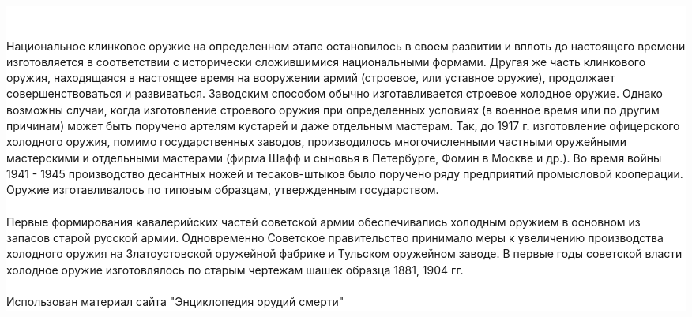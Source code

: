 <br><br>Национальное клинковое оружие на определенном этапе остановилось в своем развитии и вплоть до настоящего времени изготовляется в соответствии с исторически сложившимися национальными формами. Другая же часть клинкового оружия, находящаяся в настоящее время на вооружении армий (строевое, или уставное оружие), продолжает совершенствоваться и развиваться. Заводским способом обычно изготавливается строевое холодное оружие. Однако возможны случаи, когда изготовление строевого оружия при определенных условиях (в военное время или по другим причинам) может быть поручено артелям кустарей и даже отдельным мастерам. Так, до 1917 г. изготовление офицерского холодного оружия, помимо государственных заводов, производилось многочисленными частными оружейными мастерскими и отдельными мастерами (фирма Шафф и сыновья в Петербурге, Фомин в Москве и др.). Во время войны 1941 - 1945 производство десантных ножей и тесаков-штыков было поручено ряду предприятий промысловой кооперации. Оружие изготавливалось по типовым образцам, утвержденным государством. 
<br><br>Первые формирования кавалерийских частей советской армии обеспечивались холодным оружием в основном из запасов старой русской армии. Одновременно Советское правительство принимало меры к увеличению производства холодного оружия на Златоустовской оружейной фабрике и Тульском оружейном заводе. В первые годы советской власти холодное оружие изготовлялось по старым чертежам шашек образца 1881, 1904 гг.
<br><br>Использован материал сайта "Энциклопедия орудий смерти"
